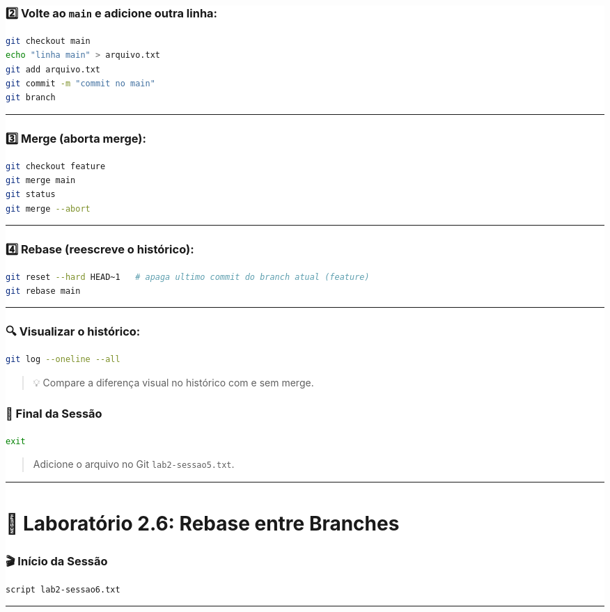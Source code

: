 
### 2️⃣ Volte ao `main` e adicione outra linha:

```bash
git checkout main
echo "linha main" > arquivo.txt
git add arquivo.txt
git commit -m "commit no main"
git branch
```
---

### 3️⃣ Merge (aborta merge):

```bash
git checkout feature
git merge main
git status
git merge --abort
```
---

### 4️⃣ Rebase (reescreve o histórico):

```bash
git reset --hard HEAD~1   # apaga ultimo commit do branch atual (feature)
git rebase main
```
---

### 🔍 Visualizar o histórico:

```bash
git log --oneline --all
```

> 💡 Compare a diferença visual no histórico com e sem merge.


### 🛑 Final da Sessão

```bash
exit
```
> Adicione o arquivo no Git `lab2-sessao5.txt`.

---

# 🧪 Laboratório 2.6: Rebase entre Branches

### 🎬 Início da Sessão

```bash
script lab2-sessao6.txt
````

---